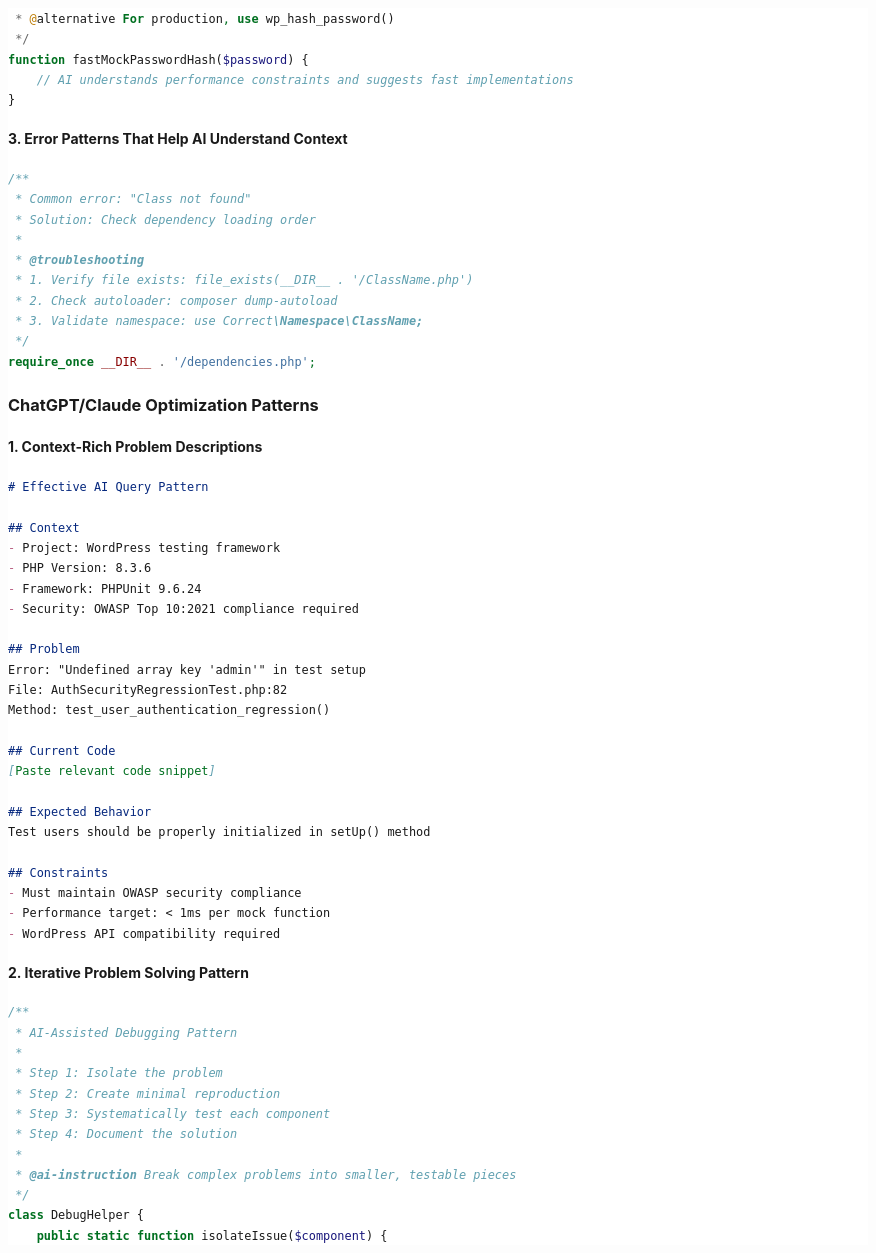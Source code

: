 ```php
 * @alternative For production, use wp_hash_password()
 */
function fastMockPasswordHash($password) {
    // AI understands performance constraints and suggests fast implementations
}
```

#### 3. Error Patterns That Help AI Understand Context
```php
/**
 * Common error: "Class not found"
 * Solution: Check dependency loading order
 * 
 * @troubleshooting
 * 1. Verify file exists: file_exists(__DIR__ . '/ClassName.php')
 * 2. Check autoloader: composer dump-autoload
 * 3. Validate namespace: use Correct\Namespace\ClassName;
 */
require_once __DIR__ . '/dependencies.php';
```

### ChatGPT/Claude Optimization Patterns

#### 1. Context-Rich Problem Descriptions
```markdown
# Effective AI Query Pattern

## Context
- Project: WordPress testing framework
- PHP Version: 8.3.6
- Framework: PHPUnit 9.6.24
- Security: OWASP Top 10:2021 compliance required

## Problem
Error: "Undefined array key 'admin'" in test setup
File: AuthSecurityRegressionTest.php:82
Method: test_user_authentication_regression()

## Current Code
[Paste relevant code snippet]

## Expected Behavior
Test users should be properly initialized in setUp() method

## Constraints
- Must maintain OWASP security compliance
- Performance target: < 1ms per mock function
- WordPress API compatibility required
```

#### 2. Iterative Problem Solving Pattern
```php
/**
 * AI-Assisted Debugging Pattern
 * 
 * Step 1: Isolate the problem
 * Step 2: Create minimal reproduction
 * Step 3: Systematically test each component
 * Step 4: Document the solution
 * 
 * @ai-instruction Break complex problems into smaller, testable pieces
 */
class DebugHelper {
    public static function isolateIssue($component) {
```